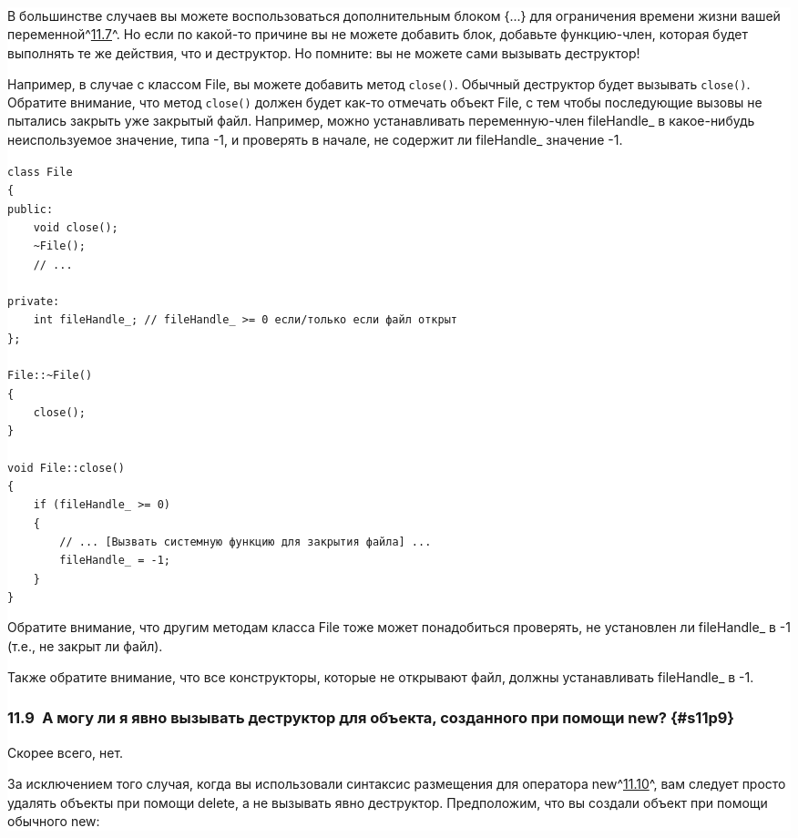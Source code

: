 В большинстве случаев вы можете воспользоваться дополнительным блоком
{...} для ограничения времени жизни вашей переменной^[11.7](#s11p7)^.
Но если по какой-то причине вы не можете добавить блок, добавьте
функцию-член, которая будет выполнять те же действия, что и деструктор.
Но помните: вы не можете сами вызывать деструктор!

Например, в случае с классом File, вы можете добавить метод `close()`.
Обычный деструктор будет вызывать `close()`. Обратите внимание, что метод
`close()` должен будет как-то отмечать объект File, с тем чтобы
последующие вызовы не пытались закрыть уже закрытый файл. Например,
можно устанавливать переменную-член fileHandle\_ в какое-нибудь
неиспользуемое значение, типа -1, и проверять в начале, не содержит ли
fileHandle\_ значение -1.

```
class File
{
public:
    void close();
    ~File();
    // ...
    
private:
    int fileHandle_; // fileHandle_ >= 0 если/только если файл открыт
};

File::~File()
{
    close();
}

void File::close()
{
    if (fileHandle_ >= 0)
    {
        // ... [Вызвать системную функцию для закрытия файла] ...
        fileHandle_ = -1;
    }
}
```

Обратите внимание, что другим методам класса File тоже может
понадобиться проверять, не установлен ли fileHandle\_ в -1 (т.е., не
закрыт ли файл).

Также обратите внимание, что все конструкторы, которые не открывают
файл, должны устанавливать fileHandle\_ в -1.

### 11.9 А могу ли я явно вызывать деструктор для объекта, созданного при помощи new? {#s11p9}

Скорее всего, нет.

За исключением того случая, когда вы использовали синтаксис размещения
для оператора new^[11.10](#s11p10)^, вам следует просто удалять объекты
при помощи delete, а не вызывать явно деструктор. Предположим, что вы
создали объект при помощи обычного new:
